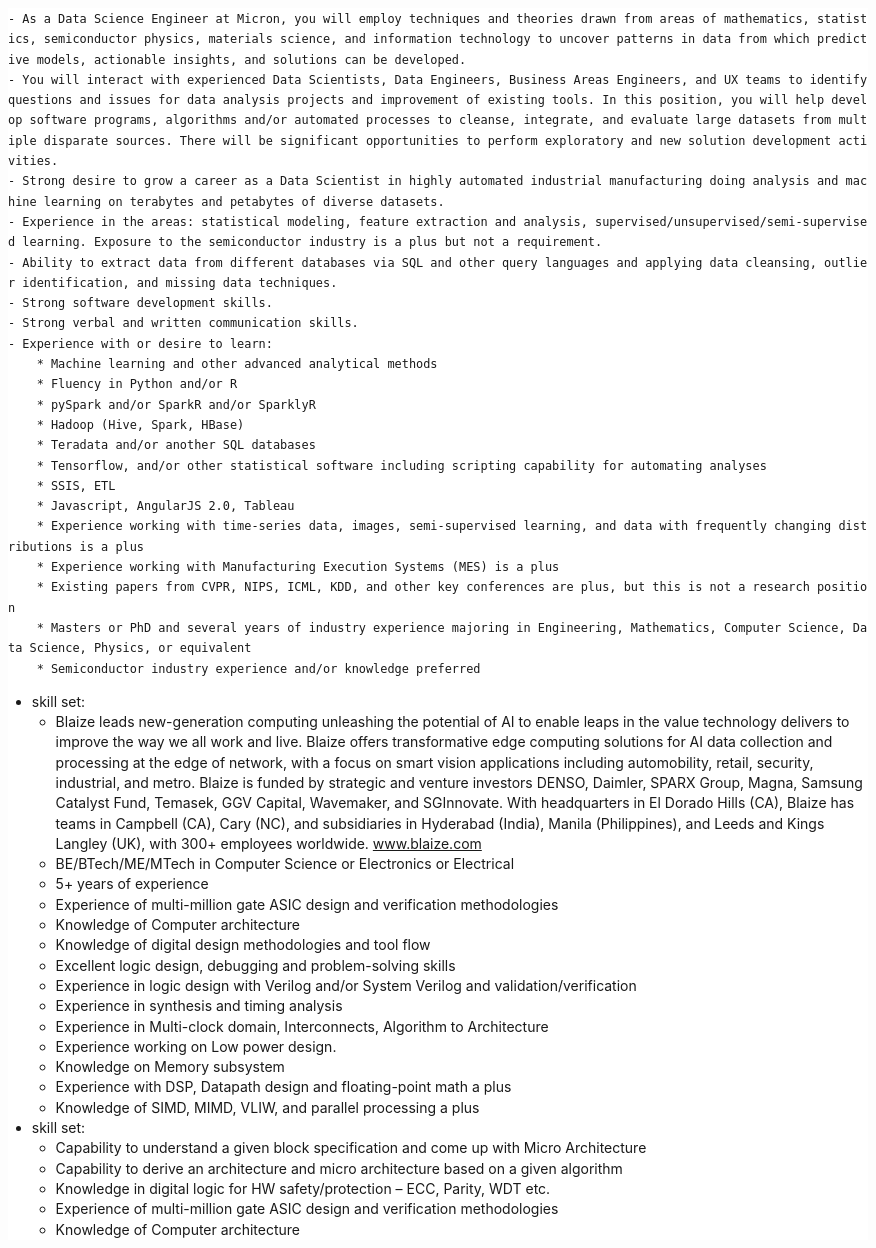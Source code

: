 	- As a Data Science Engineer at Micron, you will employ techniques and theories drawn from areas of mathematics, statistics, semiconductor physics, materials science, and information technology to uncover patterns in data from which predictive models, actionable insights, and solutions can be developed.
	- You will interact with experienced Data Scientists, Data Engineers, Business Areas Engineers, and UX teams to identify questions and issues for data analysis projects and improvement of existing tools. In this position, you will help develop software programs, algorithms and/or automated processes to cleanse, integrate, and evaluate large datasets from multiple disparate sources. There will be significant opportunities to perform exploratory and new solution development activities.
	- Strong desire to grow a career as a Data Scientist in highly automated industrial manufacturing doing analysis and machine learning on terabytes and petabytes of diverse datasets.
	- Experience in the areas: statistical modeling, feature extraction and analysis, supervised/unsupervised/semi-supervised learning. Exposure to the semiconductor industry is a plus but not a requirement.
	- Ability to extract data from different databases via SQL and other query languages and applying data cleansing, outlier identification, and missing data techniques.
	- Strong software development skills.
	- Strong verbal and written communication skills.
	- Experience with or desire to learn:
		* Machine learning and other advanced analytical methods
		* Fluency in Python and/or R
		* pySpark and/or SparkR and/or SparklyR
		* Hadoop (Hive, Spark, HBase)
		* Teradata and/or another SQL databases
		* Tensorflow, and/or other statistical software including scripting capability for automating analyses
		* SSIS, ETL
		* Javascript, AngularJS 2.0, Tableau
		* Experience working with time-series data, images, semi-supervised learning, and data with frequently changing distributions is a plus
		* Experience working with Manufacturing Execution Systems (MES) is a plus
		* Existing papers from CVPR, NIPS, ICML, KDD, and other key conferences are plus, but this is not a research position
		* Masters or PhD and several years of industry experience majoring in Engineering, Mathematics, Computer Science, Data Science, Physics, or equivalent
		* Semiconductor industry experience and/or knowledge preferred
+ skill set:
	- Blaize leads new-generation computing unleashing the potential of AI to enable leaps in the value technology delivers to improve the way we all work and live. Blaize offers transformative edge computing solutions for AI data collection and processing at the edge of network, with a focus on smart vision applications including automobility, retail, security, industrial, and metro. Blaize is funded by strategic and venture investors DENSO, Daimler, SPARX Group, Magna, Samsung Catalyst Fund, Temasek, GGV Capital, Wavemaker, and SGInnovate. With headquarters in El Dorado Hills (CA), Blaize has teams in Campbell (CA), Cary (NC), and subsidiaries in Hyderabad (India), Manila (Philippines), and Leeds and Kings Langley (UK), with 300+ employees worldwide. www.blaize.com
	- BE/BTech/ME/MTech in Computer Science or Electronics or Electrical 
	- 5+ years of experience
	- Experience of multi-million gate ASIC design and verification methodologies
	- Knowledge of Computer architecture
	- Knowledge of digital design methodologies and tool flow
	- Excellent logic design, debugging and problem-solving skills
	- Experience in logic design with Verilog and/or System Verilog and validation/verification
	- Experience in synthesis and timing analysis
	- Experience in Multi-clock domain, Interconnects, Algorithm to Architecture
	- Experience working on Low power design.
	- Knowledge on Memory subsystem
	- Experience with DSP, Datapath design and floating-point math a plus
	- Knowledge of SIMD, MIMD, VLIW, and parallel processing a plus
+ skill set:
	- Capability to understand a given block specification and come up with Micro Architecture
	- Capability to derive an architecture and micro architecture based on a given algorithm
	- Knowledge in digital logic for HW safety/protection – ECC, Parity, WDT etc.
	- Experience of multi-million gate ASIC design and verification methodologies
	- Knowledge of Computer architecture